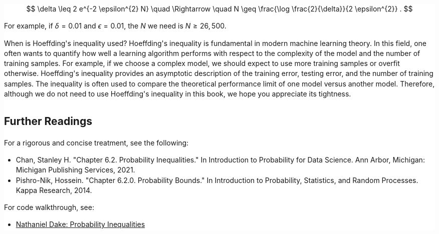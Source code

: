 $$
\delta \leq 2 e^{-2 \epsilon^{2} N} \quad \Rightarrow \quad N \geq \frac{\log \frac{2}{\delta}}{2 \epsilon^{2}} .
$$

For example, if $\delta=0.01$ and $\epsilon=0.01$, the $N$ we need is
$N \geq 26,500$.

When is Hoeffding's inequality used? Hoeffding's inequality is fundamental in
modern machine learning theory. In this field, one often wants to quantify how
well a learning algorithm performs with respect to the complexity of the model
and the number of training samples. For example, if we choose a complex model,
we should expect to use more training samples or overfit otherwise. Hoeffding's
inequality provides an asymptotic description of the training error, testing
error, and the number of training samples. The inequality is often used to
compare the theoretical performance limit of one model versus another model.
Therefore, although we do not need to use Hoeffding's inequality in this book,
we hope you appreciate its tightness.

## Further Readings

For a rigorous and concise treatment, see the following:

-   Chan, Stanley H. "Chapter 6.2. Probability Inequalities." In Introduction to
    Probability for Data Science. Ann Arbor, Michigan: Michigan Publishing
    Services, 2021.
-   Pishro-Nik, Hossein. "Chapter 6.2.0. Probability Bounds." In Introduction to
    Probability, Statistics, and Random Processes. Kappa Research, 2014.

For code walkthrough, see:

-   [Nathaniel Dake: Probability Inequalities](https://www.nathanieldake.com/Mathematics/03-Probability-03-Inequalities.html)
